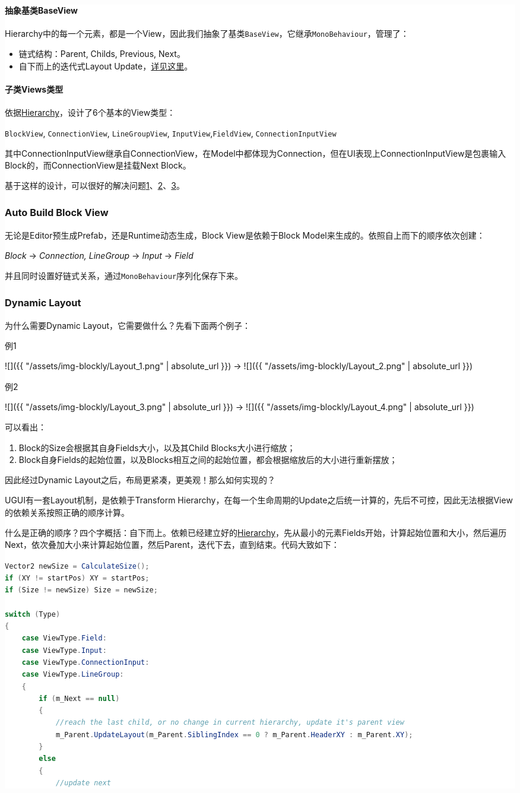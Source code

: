 #### 抽象基类BaseView

Hierarchy中的每一个元素，都是一个View，因此我们抽象了基类`BaseView`，它继承`MonoBehaviour`，管理了：

* 链式结构：Parent, Childs, Previous, Next。
* 自下而上的迭代式Layout Update，[详见这里](#)。

#### 子类Views类型

依据[Hierarchy](#view_hierarchy)，设计了6个基本的View类型：

`BlockView`, `ConnectionView`, `LineGroupView`, `InputView`,`FieldView`, `ConnectionInputView`

其中ConnectionInputView继承自ConnectionView，在Model中都体现为Connection，但在UI表现上ConnectionInputView是包裹输入Block的，而ConnectionView是挂载Next Block。

基于这样的设计，可以很好的解决问题[1](#q1)、[2](#q2)、[3](#q3)。



### Auto Build Block View

无论是Editor预生成Prefab，还是Runtime动态生成，Block View是依赖于Block Model来生成的。依照自上而下的顺序依次创建：

*Block* -> *Connection, LineGroup* -> *Input* -> *Field* 

并且同时设置好链式关系，通过`MonoBehaviour`序列化保存下来。

### Dynamic Layout

为什么需要Dynamic Layout，它需要做什么？先看下面两个例子：

<a id="layout_example1">例1</a>

![]({{ "/assets/img-blockly/Layout_1.png" | absolute_url }}) -> ![]({{ "/assets/img-blockly/Layout_2.png" | absolute_url }})

<a id="layout_example2">例2</a>

![]({{ "/assets/img-blockly/Layout_3.png" | absolute_url }}) -> ![]({{ "/assets/img-blockly/Layout_4.png" | absolute_url }})

可以看出：

1. Block的Size会根据其自身Fields大小，以及其Child Blocks大小进行缩放；
2. Block自身Fields的起始位置，以及Blocks相互之间的起始位置，都会根据缩放后的大小进行重新摆放；

因此经过Dynamic Layout之后，布局更紧凑，更美观！那么如何实现的？

UGUI有一套Layout机制，是依赖于Transform Hierarchy，在每一个生命周期的Update之后统一计算的，先后不可控，因此无法根据View的依赖关系按照正确的顺序计算。

什么是正确的顺序？四个字概括：自下而上。依赖已经建立好的[Hierarchy](#view_hierarchy)，先从最小的元素Fields开始，计算起始位置和大小，然后遍历Next，依次叠加大小来计算起始位置，然后Parent，迭代下去，直到结束。代码大致如下：

```c#
Vector2 newSize = CalculateSize();
if (XY != startPos) XY = startPos;
if (Size != newSize) Size = newSize;

switch (Type)
{
    case ViewType.Field:
    case ViewType.Input:
    case ViewType.ConnectionInput:
    case ViewType.LineGroup:
    {
        if (m_Next == null)
        {
            //reach the last child, or no change in current hierarchy, update it's parent view
            m_Parent.UpdateLayout(m_Parent.SiblingIndex == 0 ? m_Parent.HeaderXY : m_Parent.XY);
        }
        else
        {
            //update next
```